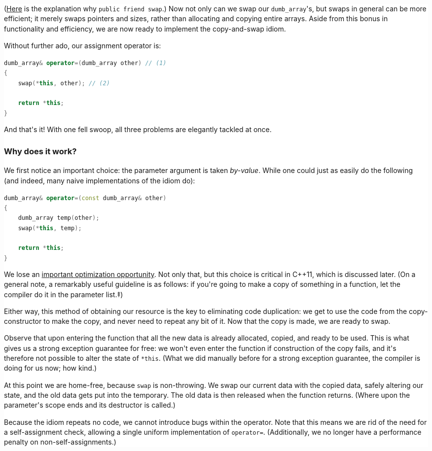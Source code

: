 ([Here](https://stackoverflow.com/questions/5695548/public-friend-swap-member-function) is the explanation why `public friend swap`.) Now not only can we swap our `dumb_array`'s, but swaps in general can be more efficient; it merely swaps pointers and sizes, rather than allocating and copying entire arrays. Aside from this bonus in functionality and efficiency, we are now ready to implement the copy-and-swap idiom.

Without further ado, our assignment operator is:

```cpp
dumb_array& operator=(dumb_array other) // (1)
{
    swap(*this, other); // (2)

    return *this;
}
```

And that's it! With one fell swoop, all three problems are elegantly tackled at once.

### Why does it work?

We first notice an important choice: the parameter argument is taken *by-value*. While one could just as easily do the following (and indeed, many naive implementations of the idiom do):

```cpp
dumb_array& operator=(const dumb_array& other)
{
    dumb_array temp(other);
    swap(*this, temp);

    return *this;
}
```

We lose an [important optimization opportunity](https://web.archive.org/web/20140113221447/http://cpp-next.com/archive/2009/08/want-speed-pass-by-value/). Not only that, but this choice is critical in C++11, which is discussed later. (On a general note, a remarkably useful guideline is as follows: if you're going to make a copy of something in a function, let the compiler do it in the parameter list.‡)

Either way, this method of obtaining our resource is the key to eliminating code duplication: we get to use the code from the copy-constructor to make the copy, and never need to repeat any bit of it. Now that the copy is made, we are ready to swap.

Observe that upon entering the function that all the new data is already allocated, copied, and ready to be used. This is what gives us a strong exception guarantee for free: we won't even enter the function if construction of the copy fails, and it's therefore not possible to alter the state of `*this`. (What we did manually before for a strong exception guarantee, the compiler is doing for us now; how kind.)

At this point we are home-free, because `swap` is non-throwing. We swap our current data with the copied data, safely altering our state, and the old data gets put into the temporary. The old data is then released when the function returns. (Where upon the parameter's scope ends and its destructor is called.)

Because the idiom repeats no code, we cannot introduce bugs within the operator. Note that this means we are rid of the need for a self-assignment check, allowing a single uniform implementation of `operator=`. (Additionally, we no longer have a performance penalty on non-self-assignments.)
